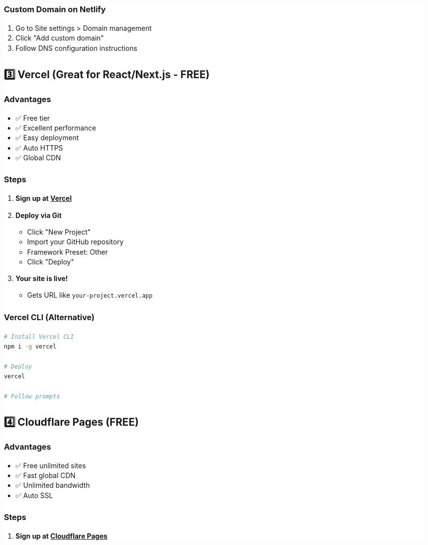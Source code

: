 ### Custom Domain on Netlify
1. Go to Site settings > Domain management
2. Click "Add custom domain"
3. Follow DNS configuration instructions

## 3️⃣ Vercel (Great for React/Next.js - FREE)

### Advantages
- ✅ Free tier
- ✅ Excellent performance
- ✅ Easy deployment
- ✅ Auto HTTPS
- ✅ Global CDN

### Steps

1. **Sign up at [Vercel](https://vercel.com/)**

2. **Deploy via Git**
   - Click "New Project"
   - Import your GitHub repository
   - Framework Preset: Other
   - Click "Deploy"

3. **Your site is live!**
   - Gets URL like `your-project.vercel.app`

### Vercel CLI (Alternative)
```bash
# Install Vercel CLI
npm i -g vercel

# Deploy
vercel

# Follow prompts
```

## 4️⃣ Cloudflare Pages (FREE)

### Advantages
- ✅ Free unlimited sites
- ✅ Fast global CDN
- ✅ Unlimited bandwidth
- ✅ Auto SSL

### Steps

1. **Sign up at [Cloudflare Pages](https://pages.cloudflare.com/)**
